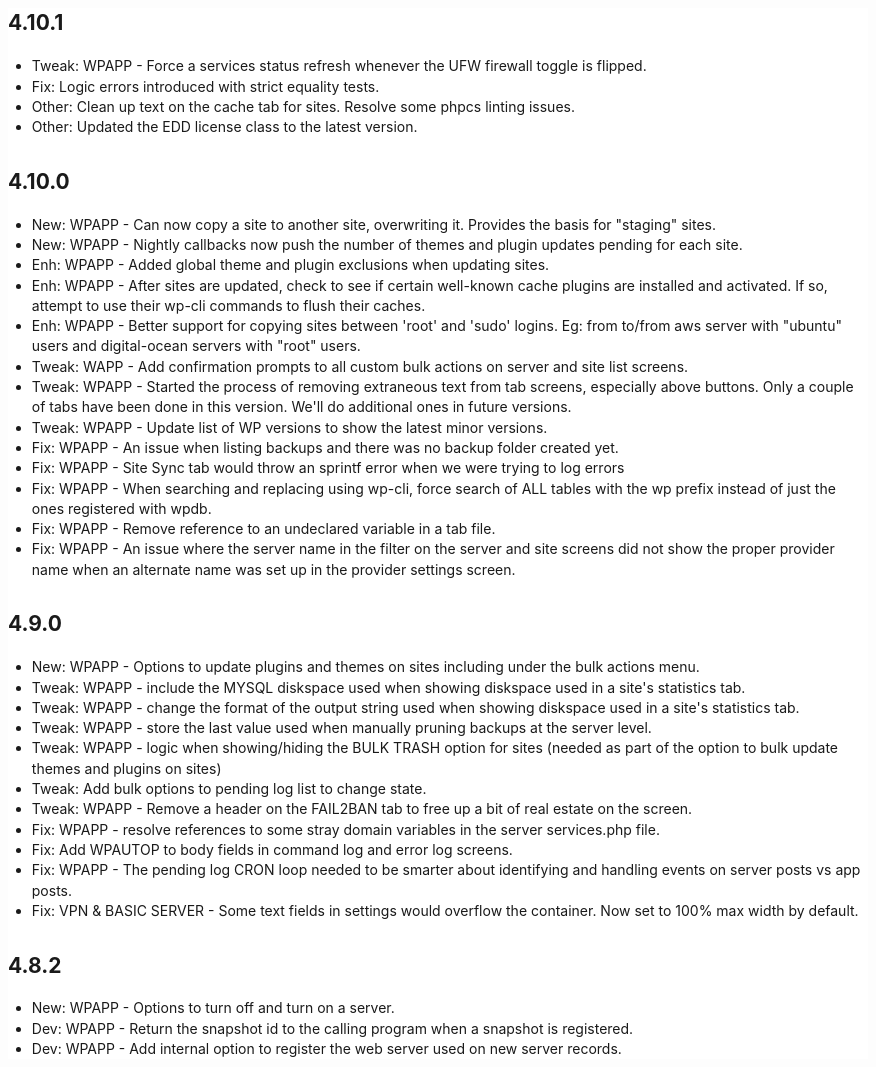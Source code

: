 4.10.1
------
* Tweak: WPAPP - Force a services status refresh whenever the UFW firewall toggle is flipped.
* Fix: Logic errors introduced with strict equality tests.
* Other: Clean up text on the cache tab for sites. Resolve some phpcs linting issues.
* Other: Updated the EDD license class to the latest version.

4.10.0
------
* New: WPAPP - Can now copy a site to another site, overwriting it.  Provides the basis for "staging" sites.
* New: WPAPP - Nightly callbacks now push the number of themes and plugin updates pending for each site.
* Enh: WPAPP - Added global theme and plugin exclusions when updating sites.
* Enh: WPAPP - After sites are updated, check to see if certain well-known cache plugins are installed and activated.  If so, attempt to use their wp-cli commands to flush their caches.
* Enh: WPAPP - Better support for copying sites between 'root' and 'sudo' logins. Eg: from to/from aws server with "ubuntu" users and digital-ocean servers with "root" users.
* Tweak: WAPP - Add confirmation prompts to all custom bulk actions on server and site list screens.
* Tweak: WPAPP - Started the process of removing extraneous text from tab screens, especially above buttons. Only a couple of tabs have been done in this version.  We'll do additional ones in future versions.
* Tweak: WPAPP - Update list of WP versions to show the latest minor versions.
* Fix: WPAPP - An issue when listing backups and there was no backup folder created yet.
* Fix: WPAPP - Site Sync tab would throw an sprintf error when we were trying to log errors
* Fix: WPAPP - When searching and replacing using wp-cli, force search of ALL tables with the wp prefix instead of just the ones registered with wpdb.
* Fix: WPAPP - Remove reference to an undeclared variable in a tab file.
* Fix: WPAPP - An issue where the server name in the filter on the server and site screens did not show the proper provider name when an alternate name was set up in the provider settings screen.

4.9.0
------
* New: WPAPP - Options to update plugins and themes on sites including under the bulk actions menu.
* Tweak: WPAPP - include the MYSQL diskspace used when showing diskspace used in a site's statistics tab.
* Tweak: WPAPP - change the format of the output string used when showing diskspace used in a site's statistics tab.
* Tweak: WPAPP - store the last value used when manually pruning backups at the server level.
* Tweak: WPAPP - logic when showing/hiding the BULK TRASH option for sites (needed as part of the option to bulk update themes and plugins on sites)
* Tweak: Add bulk options to pending log list to change state.
* Tweak: WPAPP - Remove a header on the FAIL2BAN tab to free up a bit of real estate on the screen.
* Fix: WPAPP - resolve references to some stray domain variables in the server services.php file.
* Fix: Add WPAUTOP to body fields in command log and error log screens.
* Fix: WPAPP - The pending log CRON loop needed to be smarter about identifying and handling events on server posts vs app posts.
* Fix: VPN & BASIC SERVER - Some text fields in settings would overflow the container.  Now set to 100% max width by default.

4.8.2
------
* New: WPAPP - Options to turn off and turn on a server.
* Dev: WPAPP - Return the snapshot id to the calling program when a snapshot is registered.
* Dev: WPAPP - Add internal option to register the web server used on new server records.

